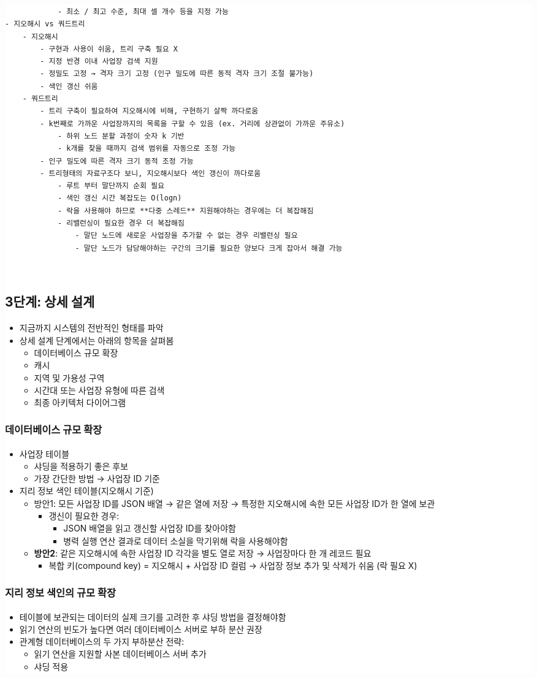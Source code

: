                 - 최소 / 최고 수준, 최대 셀 개수 등을 지정 가능
    - 지오해시 vs 쿼드트리
        - 지오해시
            - 구현과 사용이 쉬움, 트리 구축 필요 X
            - 지정 반경 이내 사업장 검색 지원
            - 정밀도 고정 → 격자 크기 고정 (인구 밀도에 따른 동적 격자 크기 조절 불가능)
            - 색인 갱신 쉬움
        - 쿼드트리
            - 트리 구축이 필요하여 지오해시에 비해, 구현하기 살짝 까다로움
            - k번째로 가까운 사업장까지의 목록을 구할 수 있음 (ex. 거리에 상관없이 가까운 주유소)
                - 하위 노드 분할 과정이 숫자 k 기반
                - k개를 찾을 때까지 검색 범위를 자동으로 조정 가능
            - 인구 밀도에 따른 격자 크기 동적 조정 가능
            - 트리형태의 자료구조다 보니, 지오해시보다 색인 갱신이 까다로움
                - 루트 부터 말단까지 순회 필요
                - 색인 갱신 시간 복잡도는 O(logn)
                - 락을 사용해야 하므로 **다중 스레드** 지원해야하는 경우에는 더 복잡해짐
                - 리밸런싱이 필요한 경우 더 복잡해짐
                    - 말단 노드에 새로운 사업장을 추가할 수 없는 경우 리밸런싱 필요
                    - 말단 노드가 담당해야하는 구간의 크기를 필요한 양보다 크게 잡아서 해결 가능

<br>

## 3단계: 상세 설계

- 지금까지 시스템의 전반적인 형태를 파악
- 상세 설계 단계에서는 아래의 항목을 살펴봄
    - 데이터베이스 규모 확장
    - 캐시
    - 지역 및 가용성 구역
    - 시간대 또는 사업장 유형에 따른 검색
    - 최종 아키텍처 다이어그램

### 데이터베이스 규모 확장

- 사업장 테이블
    - 샤딩을 적용하기 좋은 후보
    - 가장 간단한 방법 → 사업장 ID 기준
- 지리 정보 색인 테이블(지오해시 기준)
    - 방안1: 모든 사업장 ID를 JSON 배열 → 같은 열에 저장 → 특정한 지오해시에 속한 모든 사업장 ID가 한 열에 보관
        - 갱신이 필요한 경우:
            - JSON 배열을 읽고 갱신할 사업장 ID를 찾아야함
            - 병력 실행 연산 결과로 데이터 소실을 막기위해 락을 사용해야함
    - **방안2**: 같은 지오해시에 속한 사업장 ID 각각을 별도 열로 저장 → 사업장마다 한 개 레코드 필요
        - 복합 키(compound key) = 지오해시 + 사업장 ID 컬럼 → 사업장 정보 추가 및 삭제가 쉬움 (락 필요 X)

### 지리 정보 색인의 규모 확장

- 테이블에 보관되는 데이터의 실제 크기를 고려한 후 샤딩 방법을 결정해야함
- 읽기 연산의 빈도가 높다면 여러 데이터베이스 서버로 부하 분산 권장
- 관계형 데이터베이스의 두 가지 부하분산 전략:
    - 읽기 연산을 지원할 사본 데이터베이스 서버 추가
    - 샤딩 적용
